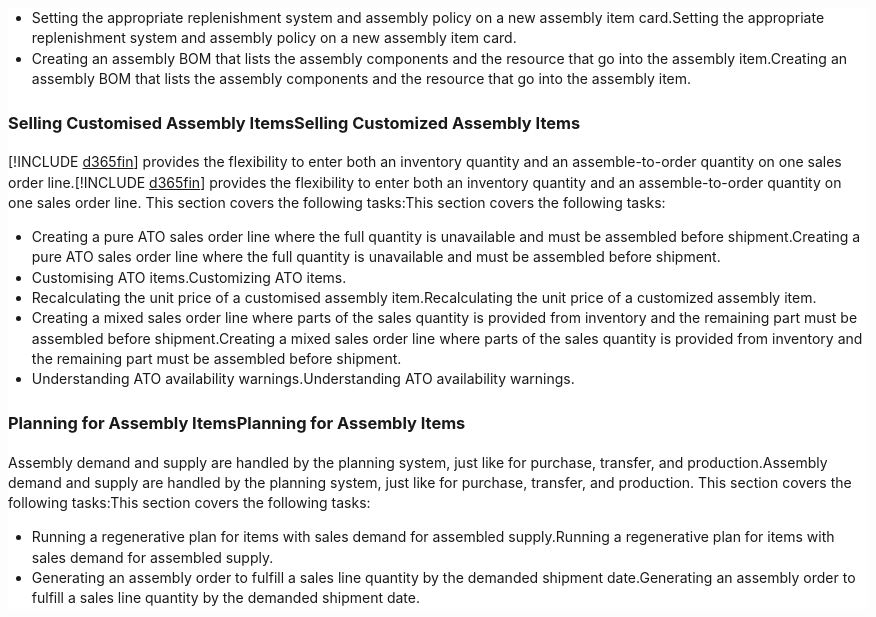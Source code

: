 -   <span data-ttu-id="7df3a-122">Setting the appropriate replenishment system and assembly policy on a new assembly item card.</span><span class="sxs-lookup"><span data-stu-id="7df3a-122">Setting the appropriate replenishment system and assembly policy on a new assembly item card.</span></span>  
-   <span data-ttu-id="7df3a-123">Creating an assembly BOM that lists the assembly components and the resource that go into the assembly item.</span><span class="sxs-lookup"><span data-stu-id="7df3a-123">Creating an assembly BOM that lists the assembly components and the resource that go into the assembly item.</span></span>  

### <a name="selling-customized-assembly-items"></a><span data-ttu-id="7df3a-124">Selling Customised Assembly Items</span><span class="sxs-lookup"><span data-stu-id="7df3a-124">Selling Customized Assembly Items</span></span>  
<span data-ttu-id="7df3a-125">[!INCLUDE [d365fin](includes/d365fin_md.md)] provides the flexibility to enter both an inventory quantity and an assemble-to-order quantity on one sales order line.</span><span class="sxs-lookup"><span data-stu-id="7df3a-125">[!INCLUDE [d365fin](includes/d365fin_md.md)] provides the flexibility to enter both an inventory quantity and an assemble-to-order quantity on one sales order line.</span></span> <span data-ttu-id="7df3a-126">This section covers the following tasks:</span><span class="sxs-lookup"><span data-stu-id="7df3a-126">This section covers the following tasks:</span></span>  

-   <span data-ttu-id="7df3a-127">Creating a pure ATO sales order line where the full quantity is unavailable and must be assembled before shipment.</span><span class="sxs-lookup"><span data-stu-id="7df3a-127">Creating a pure ATO sales order line where the full quantity is unavailable and must be assembled before shipment.</span></span>  
-   <span data-ttu-id="7df3a-128">Customising ATO items.</span><span class="sxs-lookup"><span data-stu-id="7df3a-128">Customizing ATO items.</span></span>  
-   <span data-ttu-id="7df3a-129">Recalculating the unit price of a customised assembly item.</span><span class="sxs-lookup"><span data-stu-id="7df3a-129">Recalculating the unit price of a customized assembly item.</span></span>  
-   <span data-ttu-id="7df3a-130">Creating a mixed sales order line where parts of the sales quantity is provided from inventory and the remaining part must be assembled before shipment.</span><span class="sxs-lookup"><span data-stu-id="7df3a-130">Creating a mixed sales order line where parts of the sales quantity is provided from inventory and the remaining part must be assembled before shipment.</span></span>  
-   <span data-ttu-id="7df3a-131">Understanding ATO availability warnings.</span><span class="sxs-lookup"><span data-stu-id="7df3a-131">Understanding ATO availability warnings.</span></span>  

### <a name="planning-for-assembly-items"></a><span data-ttu-id="7df3a-132">Planning for Assembly Items</span><span class="sxs-lookup"><span data-stu-id="7df3a-132">Planning for Assembly Items</span></span>  
<span data-ttu-id="7df3a-133">Assembly demand and supply are handled by the planning system, just like for purchase, transfer, and production.</span><span class="sxs-lookup"><span data-stu-id="7df3a-133">Assembly demand and supply are handled by the planning system, just like for purchase, transfer, and production.</span></span> <span data-ttu-id="7df3a-134">This section covers the following tasks:</span><span class="sxs-lookup"><span data-stu-id="7df3a-134">This section covers the following tasks:</span></span>  

-   <span data-ttu-id="7df3a-135">Running a regenerative plan for items with sales demand for assembled supply.</span><span class="sxs-lookup"><span data-stu-id="7df3a-135">Running a regenerative plan for items with sales demand for assembled supply.</span></span>  
-   <span data-ttu-id="7df3a-136">Generating an assembly order to fulfill a sales line quantity by the demanded shipment date.</span><span class="sxs-lookup"><span data-stu-id="7df3a-136">Generating an assembly order to fulfill a sales line quantity by the demanded shipment date.</span></span>  
